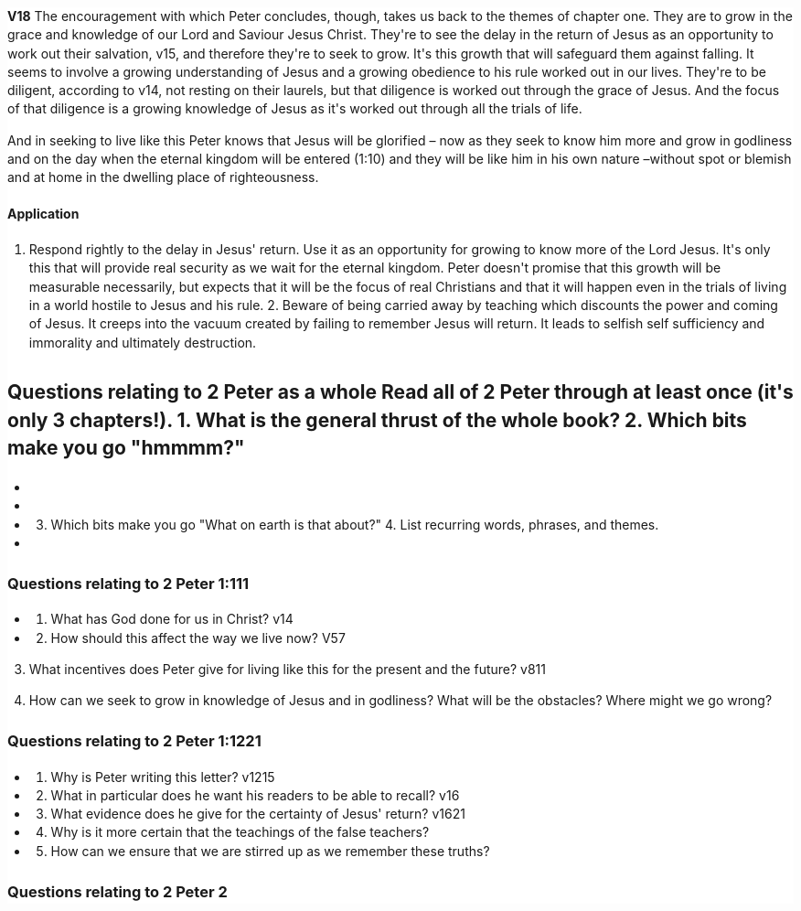 **V18** The encouragement with which Peter concludes, though, takes us back to the themes of chapter one. They are to grow in the grace and knowledge of our Lord and Saviour Jesus Christ. They're to see the delay in the return of Jesus as an opportunity to work out their salvation, v15, and therefore they're to seek to grow. It's this growth that will safeguard them against falling. It seems to involve a growing understanding of Jesus and a growing obedience to his rule worked out in our lives. They're to be diligent, according to v14, not resting on their laurels, but that diligence is worked out through the grace of Jesus. And the focus of that diligence is a growing knowledge of Jesus as it's worked out through all the trials of life.

And in seeking to live like this Peter knows that Jesus will be glorified – now as they seek to know him more and grow in godliness and on the day when the eternal kingdom will be entered (1:10) and they will be like him in his own nature –without spot or blemish and at home in the dwelling place of righteousness.

#### **Application**

1. Respond rightly to the delay in Jesus' return. Use it as an opportunity for growing to know more of the Lord Jesus. It's only this that will provide real security as we wait for the eternal kingdom. Peter doesn't promise that this growth will be measurable necessarily, but expects that it will be the focus of real Christians and that it will happen even in the trials of living in a world hostile to Jesus and his rule. 2. Beware of being carried away by teaching which discounts the power and coming of Jesus. It creeps into the vacuum created by failing to remember Jesus will return. It leads to selfish self sufficiency and immorality and ultimately destruction.

## **Questions relating to 2 Peter as a whole Read all of 2 Peter through at least once (it's only 3 chapters!).** 1. What is the general thrust of the whole book? 2. Which bits make you go "hmmmm?"

- 
- 
- 3. Which bits make you go "What on earth is that about?" 4. List recurring words, phrases, and themes.
- 

### **Questions relating to 2 Peter 1:111**

- 1. What has God done for us in Christ? v14
- 2. How should this affect the way we live now? V57

3. What incentives does Peter give for living like this for the present and the future? v811

4. How can we seek to grow in knowledge of Jesus and in godliness? What will be the obstacles? Where might we go wrong?

### **Questions relating to 2 Peter 1:1221**

- 1. Why is Peter writing this letter? v1215
- 2. What in particular does he want his readers to be able to recall? v16
- 3. What evidence does he give for the certainty of Jesus' return? v1621
- 4. Why is it more certain that the teachings of the false teachers?
- 5. How can we ensure that we are stirred up as we remember these truths?

### **Questions relating to 2 Peter 2**
